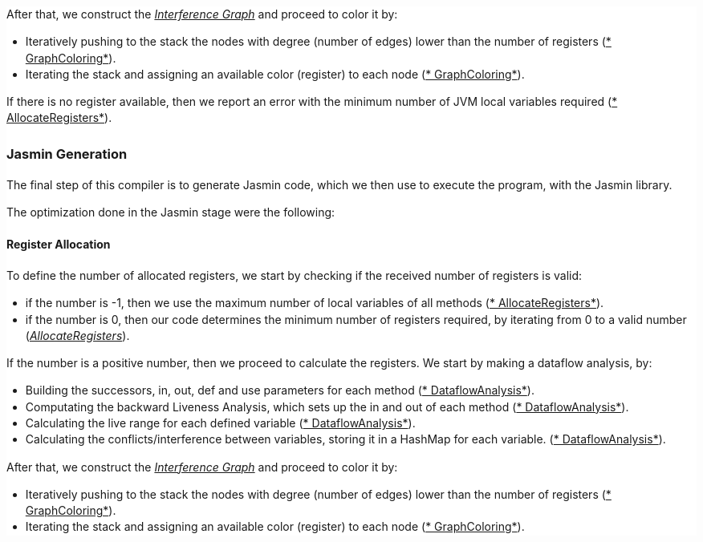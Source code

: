 After that, we construct the [*Interference
Graph*](src/pt/up/fe/comp/registerAllocation/coloring/InterferenceGraph.java#L10) and proceed to color it by:

- Iteratively pushing to the stack the nodes with degree (number of edges) lower than the number of registers ([*
  GraphColoring*](src/pt/up/fe/comp/registerAllocation/coloring/GraphColoring.java#L20)).
- Iterating the stack and assigning an available color (register) to each node ([*
  GraphColoring*](src/pt/up/fe/comp/registerAllocation/coloring/GraphColoring.java#L55)).

If there is no register available, then we report an error with the minimum number of JVM local variables required ([*
AllocateRegisters*](src/pt/up/fe/comp/registerAllocation/AllocateRegisters.java#L105)).

### Jasmin Generation

The final step of this compiler is to generate Jasmin code, which we then use to execute the program, with the Jasmin
library.

The optimization done in the Jasmin stage were the following:

#### Register Allocation

To define the number of allocated registers, we start by checking if the received number of registers is valid:

- if the number is -1, then we use the maximum number of local variables of all methods ([*
  AllocateRegisters*](src/pt/up/fe/comp/registerAllocation/AllocateRegisters.java#L36)).
- if the number is 0, then our code determines the minimum number of registers required, by iterating from 0 to a valid
  number ([*AllocateRegisters*](src/pt/up/fe/comp/registerAllocation/AllocateRegisters.java#L52)).

If the number is a positive number, then we proceed to calculate the registers. We start by making a dataflow analysis,
by:

- Building the successors, in, out, def and use parameters for each method ([*
  DataflowAnalysis*](src/pt/up/fe/comp/registerAllocation/dataflow/DataflowAnalysis.java#L49)).
- Computating the backward Liveness Analysis, which sets up the in and out of each method ([*
  DataflowAnalysis*](src/pt/up/fe/comp/registerAllocation/dataflow/DataflowAnalysis.java#L110)).
- Calculating the live range for each defined variable ([*
  DataflowAnalysis*](src/pt/up/fe/comp/registerAllocation/dataflow/DataflowAnalysis.java#L180)).
- Calculating the conflicts/interference between variables, storing it in a HashMap for each variable. ([*
  DataflowAnalysis*](src/pt/up/fe/comp/registerAllocation/dataflow/DataflowAnalysis.java#L228)).

After that, we construct the [*Interference
Graph*](src/pt/up/fe/comp/registerAllocation/coloring/InterferenceGraph.java#L10) and proceed to color it by:

- Iteratively pushing to the stack the nodes with degree (number of edges) lower than the number of registers ([*
  GraphColoring*](src/pt/up/fe/comp/registerAllocation/coloring/GraphColoring.java#L20)).
- Iterating the stack and assigning an available color (register) to each node ([*
  GraphColoring*](src/pt/up/fe/comp/registerAllocation/coloring/GraphColoring.java#L55)).

